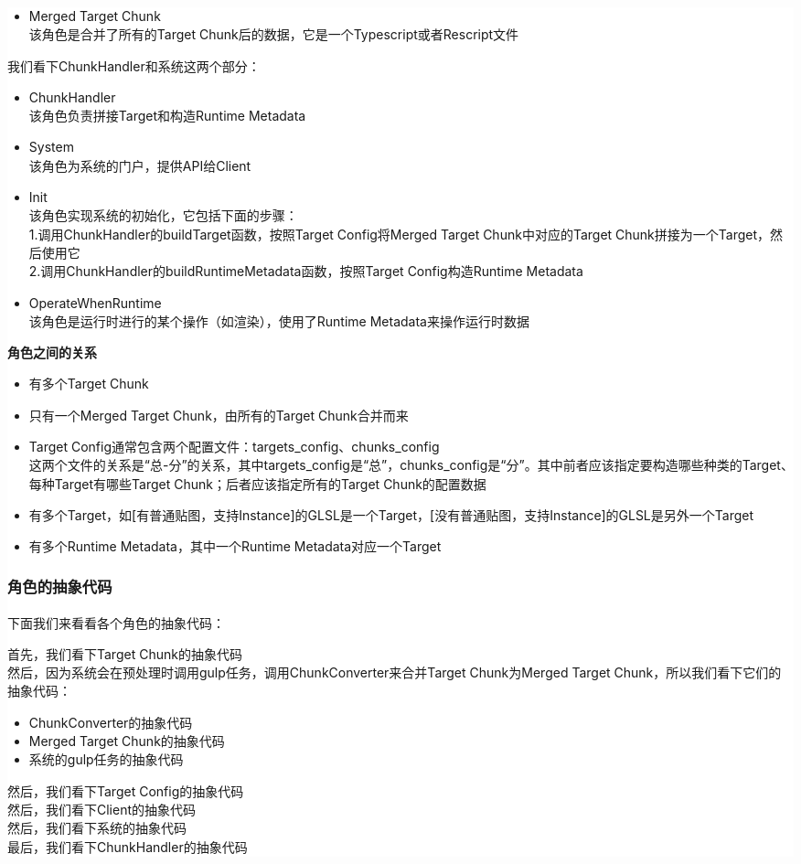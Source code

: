 
- Merged Target Chunk  
该角色是合并了所有的Target Chunk后的数据，它是一个Typescript或者Rescript文件



我们看下ChunkHandler和系统这两个部分：

- ChunkHandler  
该角色负责拼接Target和构造Runtime Metadata

- System  
该角色为系统的门户，提供API给Client

- Init  
该角色实现系统的初始化，它包括下面的步骤：  
1.调用ChunkHandler的buildTarget函数，按照Target Config将Merged Target Chunk中对应的Target Chunk拼接为一个Target，然后使用它  
2.调用ChunkHandler的buildRuntimeMetadata函数，按照Target Config构造Runtime Metadata


- OperateWhenRuntime  
该角色是运行时进行的某个操作（如渲染），使用了Runtime Metadata来操作运行时数据






**角色之间的关系**

- 有多个Target Chunk





- 只有一个Merged Target Chunk，由所有的Target Chunk合并而来


- Target Config通常包含两个配置文件：targets_config、chunks_config  
这两个文件的关系是“总-分”的关系，其中targets_config是“总”，chunks_config是“分”。其中前者应该指定要构造哪些种类的Target、每种Target有哪些Target Chunk；后者应该指定所有的Target Chunk的配置数据


- 有多个Target，如[有普通贴图，支持Instance]的GLSL是一个Target，[没有普通贴图，支持Instance]的GLSL是另外一个Target

- 有多个Runtime Metadata，其中一个Runtime Metadata对应一个Target



### 角色的抽象代码


下面我们来看看各个角色的抽象代码：

首先，我们看下Target Chunk的抽象代码  
然后，因为系统会在预处理时调用gulp任务，调用ChunkConverter来合并Target Chunk为Merged Target Chunk，所以我们看下它们的抽象代码：

- ChunkConverter的抽象代码
- Merged Target Chunk的抽象代码
- 系统的gulp任务的抽象代码

然后，我们看下Target Config的抽象代码  
然后，我们看下Client的抽象代码  
然后，我们看下系统的抽象代码  
最后，我们看下ChunkHandler的抽象代码
